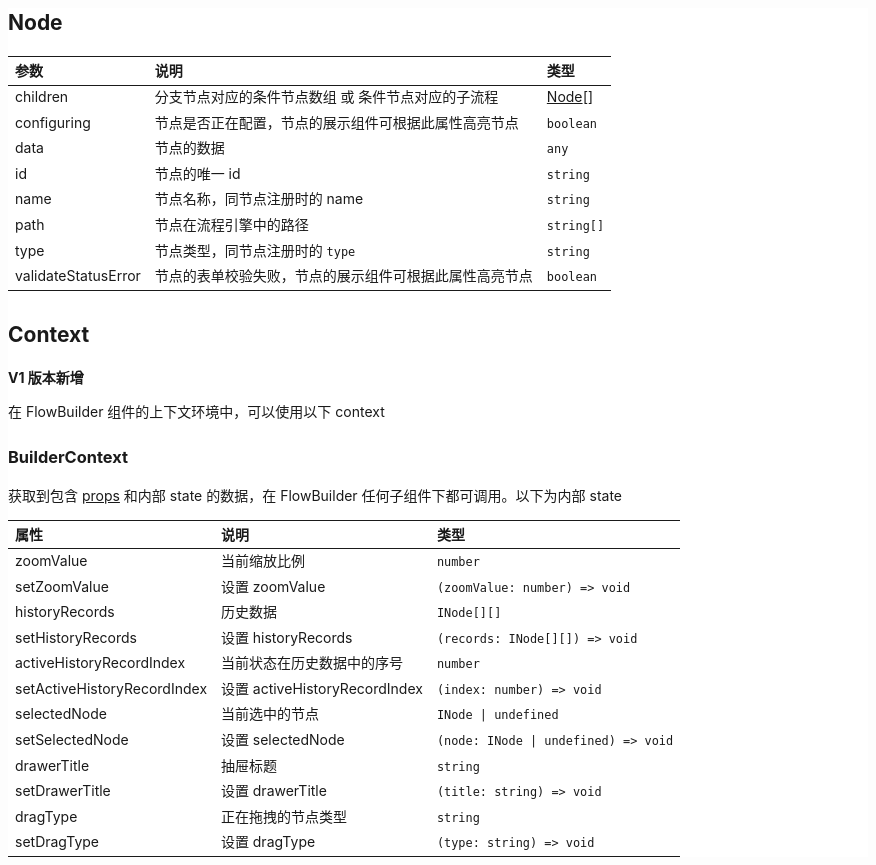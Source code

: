 ## Node

| 参数                | 说明                                                   | 类型            |
| :------------------ | :----------------------------------------------------- | :-------------- |
| children            | 分支节点对应的条件节点数组 或 条件节点对应的子流程     | [Node](#node)[] |
| configuring         | 节点是否正在配置，节点的展示组件可根据此属性高亮节点   | `boolean`       |
| data                | 节点的数据                                             | `any`           |
| id                  | 节点的唯一 id                                          | `string`        |
| name                | 节点名称，同节点注册时的 name                          | `string`        |
| path                | 节点在流程引擎中的路径                                 | `string[]`      |
| type                | 节点类型，同节点注册时的 `type`                        | `string`        |
| validateStatusError | 节点的表单校验失败，节点的展示组件可根据此属性高亮节点 | `boolean`       |

## Context

**V1 版本新增**

在 FlowBuilder 组件的上下文环境中，可以使用以下 context

### BuilderContext

获取到包含 [props](#flowbuilder) 和内部 state 的数据，在 FlowBuilder 任何子组件下都可调用。以下为内部 state

| 属性                        | 说明                          | 类型                                 |
| :-------------------------- | :---------------------------- | :----------------------------------- |
| zoomValue                   | 当前缩放比例                  | `number`                             |
| setZoomValue                | 设置 zoomValue                | `(zoomValue: number) => void`        |
| historyRecords              | 历史数据                      | `INode[][]`                          |
| setHistoryRecords           | 设置 historyRecords           | `(records: INode[][]) => void`       |
| activeHistoryRecordIndex    | 当前状态在历史数据中的序号    | `number`                             |
| setActiveHistoryRecordIndex | 设置 activeHistoryRecordIndex | `(index: number) => void`            |
| selectedNode                | 当前选中的节点                | `INode \| undefined`                 |
| setSelectedNode             | 设置 selectedNode             | `(node: INode \| undefined) => void` |
| drawerTitle                 | 抽屉标题                      | `string`                             |
| setDrawerTitle              | 设置 drawerTitle              | `(title: string) => void`            |
| dragType                    | 正在拖拽的节点类型            | `string`                             |
| setDragType                 | 设置 dragType                 | `(type: string) => void`             |
